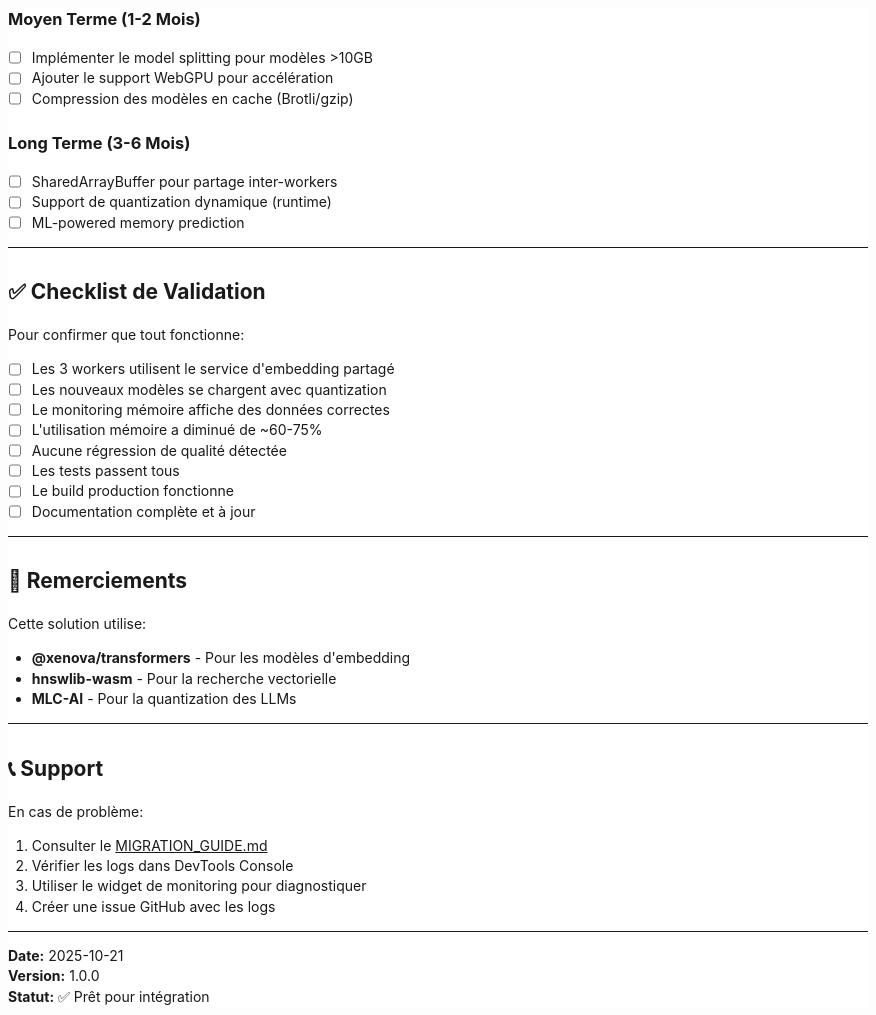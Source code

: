 ### Moyen Terme (1-2 Mois)

- [ ] Implémenter le model splitting pour modèles >10GB
- [ ] Ajouter le support WebGPU pour accélération
- [ ] Compression des modèles en cache (Brotli/gzip)

### Long Terme (3-6 Mois)

- [ ] SharedArrayBuffer pour partage inter-workers
- [ ] Support de quantization dynamique (runtime)
- [ ] ML-powered memory prediction

---

## ✅ Checklist de Validation

Pour confirmer que tout fonctionne:

- [ ] Les 3 workers utilisent le service d'embedding partagé
- [ ] Les nouveaux modèles se chargent avec quantization
- [ ] Le monitoring mémoire affiche des données correctes
- [ ] L'utilisation mémoire a diminué de ~60-75%
- [ ] Aucune régression de qualité détectée
- [ ] Les tests passent tous
- [ ] Le build production fonctionne
- [ ] Documentation complète et à jour

---

## 🙏 Remerciements

Cette solution utilise:

- **@xenova/transformers** - Pour les modèles d'embedding
- **hnswlib-wasm** - Pour la recherche vectorielle
- **MLC-AI** - Pour la quantization des LLMs

---

## 📞 Support

En cas de problème:

1. Consulter le [MIGRATION_GUIDE.md](./MIGRATION_GUIDE.md)
2. Vérifier les logs dans DevTools Console
3. Utiliser le widget de monitoring pour diagnostiquer
4. Créer une issue GitHub avec les logs

---

**Date:** 2025-10-21  
**Version:** 1.0.0  
**Statut:** ✅ Prêt pour intégration

